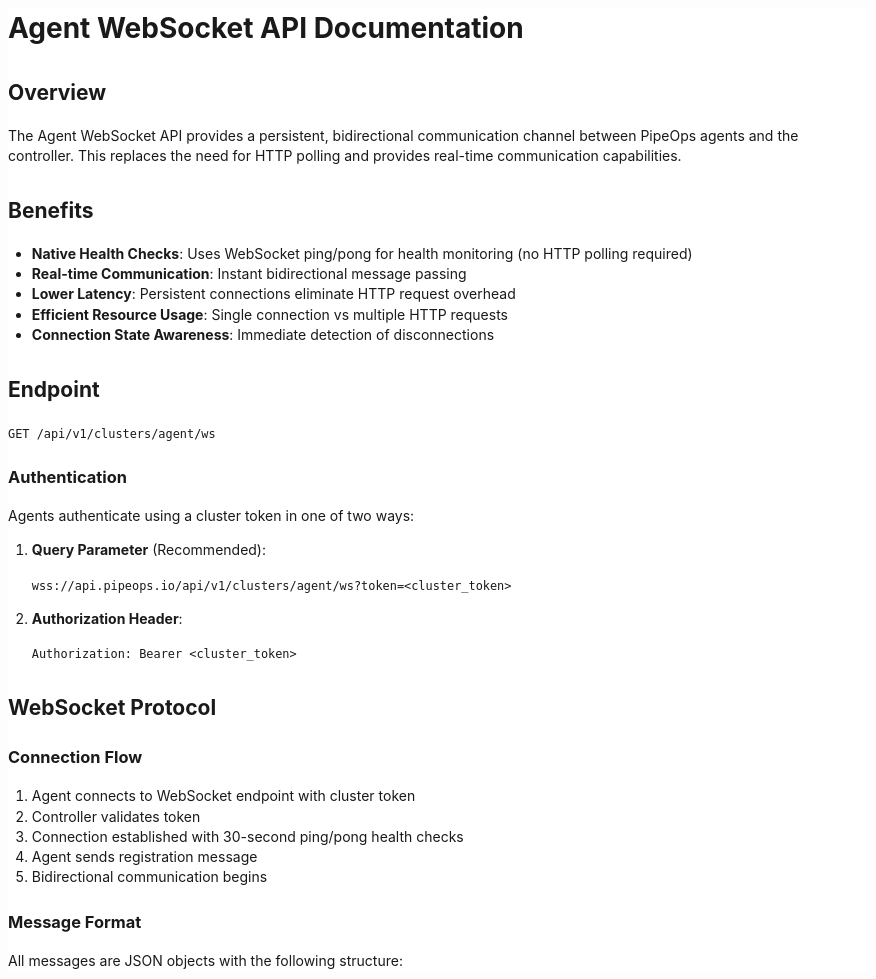 # Agent WebSocket API Documentation

## Overview

The Agent WebSocket API provides a persistent, bidirectional communication channel between PipeOps agents and the controller. This replaces the need for HTTP polling and provides real-time communication capabilities.

## Benefits

- **Native Health Checks**: Uses WebSocket ping/pong for health monitoring (no HTTP polling required)
- **Real-time Communication**: Instant bidirectional message passing
- **Lower Latency**: Persistent connections eliminate HTTP request overhead
- **Efficient Resource Usage**: Single connection vs multiple HTTP requests
- **Connection State Awareness**: Immediate detection of disconnections

## Endpoint

```
GET /api/v1/clusters/agent/ws
```

### Authentication

Agents authenticate using a cluster token in one of two ways:

1. **Query Parameter** (Recommended):
   ```
   wss://api.pipeops.io/api/v1/clusters/agent/ws?token=<cluster_token>
   ```

2. **Authorization Header**:
   ```
   Authorization: Bearer <cluster_token>
   ```

## WebSocket Protocol

### Connection Flow

1. Agent connects to WebSocket endpoint with cluster token
2. Controller validates token
3. Connection established with 30-second ping/pong health checks
4. Agent sends registration message
5. Bidirectional communication begins

### Message Format

All messages are JSON objects with the following structure:
